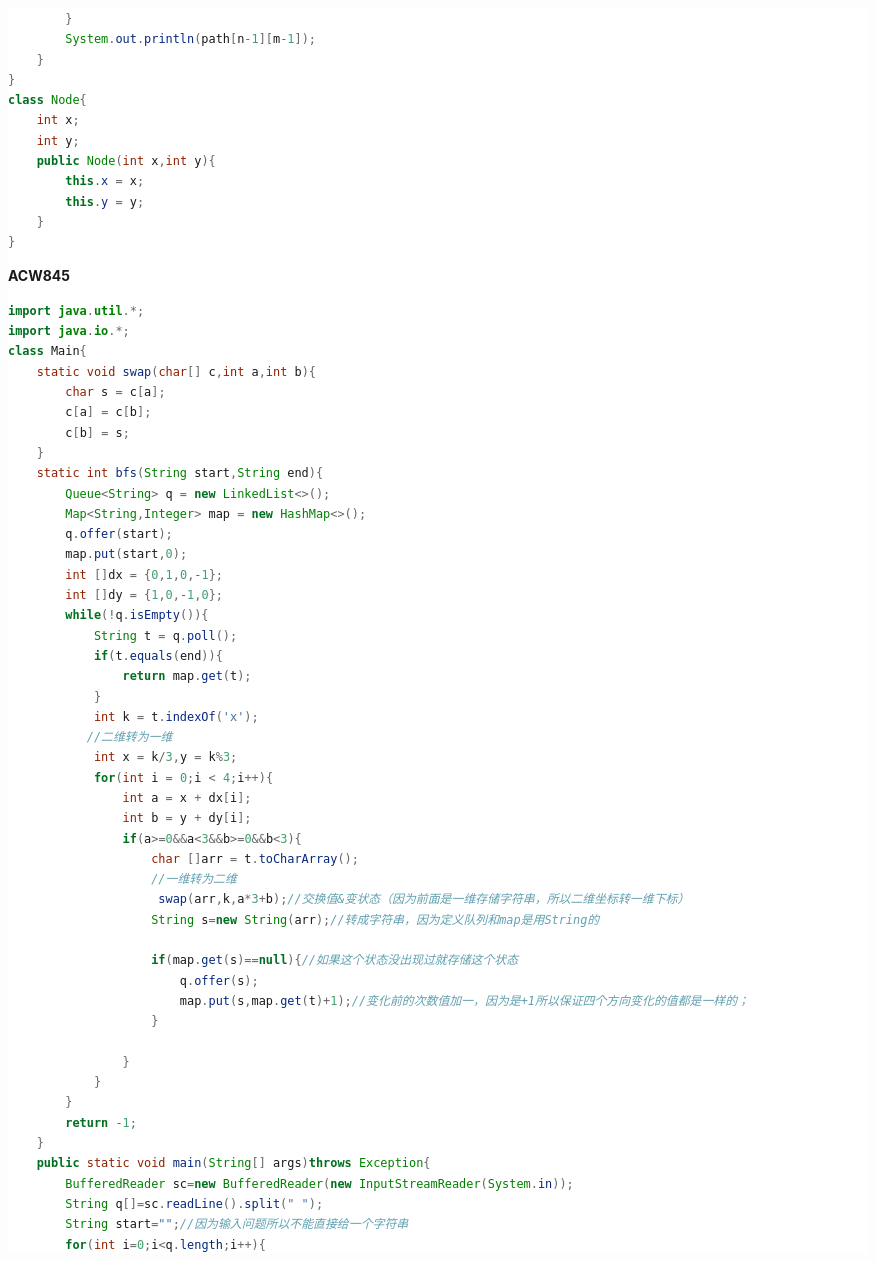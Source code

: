 ```java
        }
        System.out.println(path[n-1][m-1]);
    }
}
class Node{
    int x;
    int y;
    public Node(int x,int y){
        this.x = x;
        this.y = y;
    }
}
```

**ACW845**

```java
import java.util.*;
import java.io.*;
class Main{
    static void swap(char[] c,int a,int b){
        char s = c[a];
        c[a] = c[b];
        c[b] = s;
    }
    static int bfs(String start,String end){
        Queue<String> q = new LinkedList<>();
        Map<String,Integer> map = new HashMap<>();
        q.offer(start);
        map.put(start,0);
        int []dx = {0,1,0,-1};
        int []dy = {1,0,-1,0};
        while(!q.isEmpty()){
            String t = q.poll();
            if(t.equals(end)){
                return map.get(t);
            }
            int k = t.indexOf('x');
           //二维转为一维
            int x = k/3,y = k%3;
            for(int i = 0;i < 4;i++){
                int a = x + dx[i];
                int b = y + dy[i];
                if(a>=0&&a<3&&b>=0&&b<3){
                    char []arr = t.toCharArray();
                    //一维转为二维
                     swap(arr,k,a*3+b);//交换值&变状态（因为前面是一维存储字符串，所以二维坐标转一维下标）
                    String s=new String(arr);//转成字符串，因为定义队列和map是用String的

                    if(map.get(s)==null){//如果这个状态没出现过就存储这个状态
                        q.offer(s);
                        map.put(s,map.get(t)+1);//变化前的次数值加一，因为是+1所以保证四个方向变化的值都是一样的；
                    }

                }
            }
        }
        return -1;
    }
    public static void main(String[] args)throws Exception{
        BufferedReader sc=new BufferedReader(new InputStreamReader(System.in));
        String q[]=sc.readLine().split(" ");
        String start="";//因为输入问题所以不能直接给一个字符串
        for(int i=0;i<q.length;i++){
```